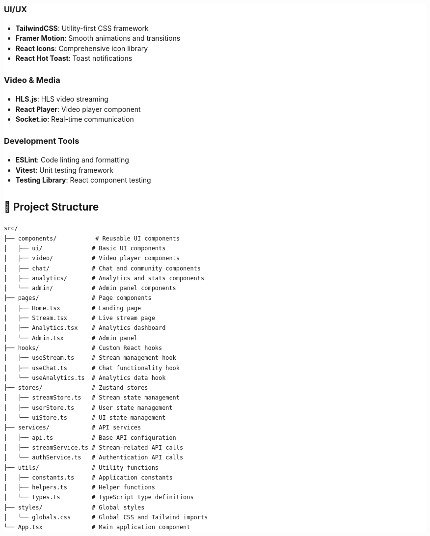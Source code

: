 ### UI/UX
- **TailwindCSS**: Utility-first CSS framework
- **Framer Motion**: Smooth animations and transitions
- **React Icons**: Comprehensive icon library
- **React Hot Toast**: Toast notifications

### Video & Media
- **HLS.js**: HLS video streaming
- **React Player**: Video player component
- **Socket.io**: Real-time communication

### Development Tools
- **ESLint**: Code linting and formatting
- **Vitest**: Unit testing framework
- **Testing Library**: React component testing

## 📁 Project Structure

```
src/
├── components/           # Reusable UI components
│   ├── ui/              # Basic UI components
│   ├── video/           # Video player components
│   ├── chat/            # Chat and community components
│   ├── analytics/       # Analytics and stats components
│   └── admin/           # Admin panel components
├── pages/               # Page components
│   ├── Home.tsx         # Landing page
│   ├── Stream.tsx       # Live stream page
│   ├── Analytics.tsx    # Analytics dashboard
│   └── Admin.tsx        # Admin panel
├── hooks/               # Custom React hooks
│   ├── useStream.ts     # Stream management hook
│   ├── useChat.ts       # Chat functionality hook
│   └── useAnalytics.ts  # Analytics data hook
├── stores/              # Zustand stores
│   ├── streamStore.ts   # Stream state management
│   ├── userStore.ts     # User state management
│   └── uiStore.ts       # UI state management
├── services/            # API services
│   ├── api.ts           # Base API configuration
│   ├── streamService.ts # Stream-related API calls
│   └── authService.ts   # Authentication API calls
├── utils/               # Utility functions
│   ├── constants.ts     # Application constants
│   ├── helpers.ts       # Helper functions
│   └── types.ts         # TypeScript type definitions
├── styles/              # Global styles
│   └── globals.css      # Global CSS and Tailwind imports
└── App.tsx              # Main application component
```
